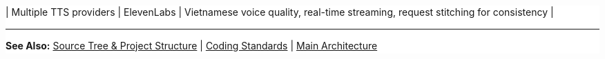 | Multiple TTS providers | ElevenLabs | Vietnamese voice quality, real-time streaming, request stitching for consistency |

---

**See Also:** [Source Tree & Project Structure](./source-tree.md) | [Coding Standards](./coding-standards.md) | [Main Architecture](../architecture.md)
